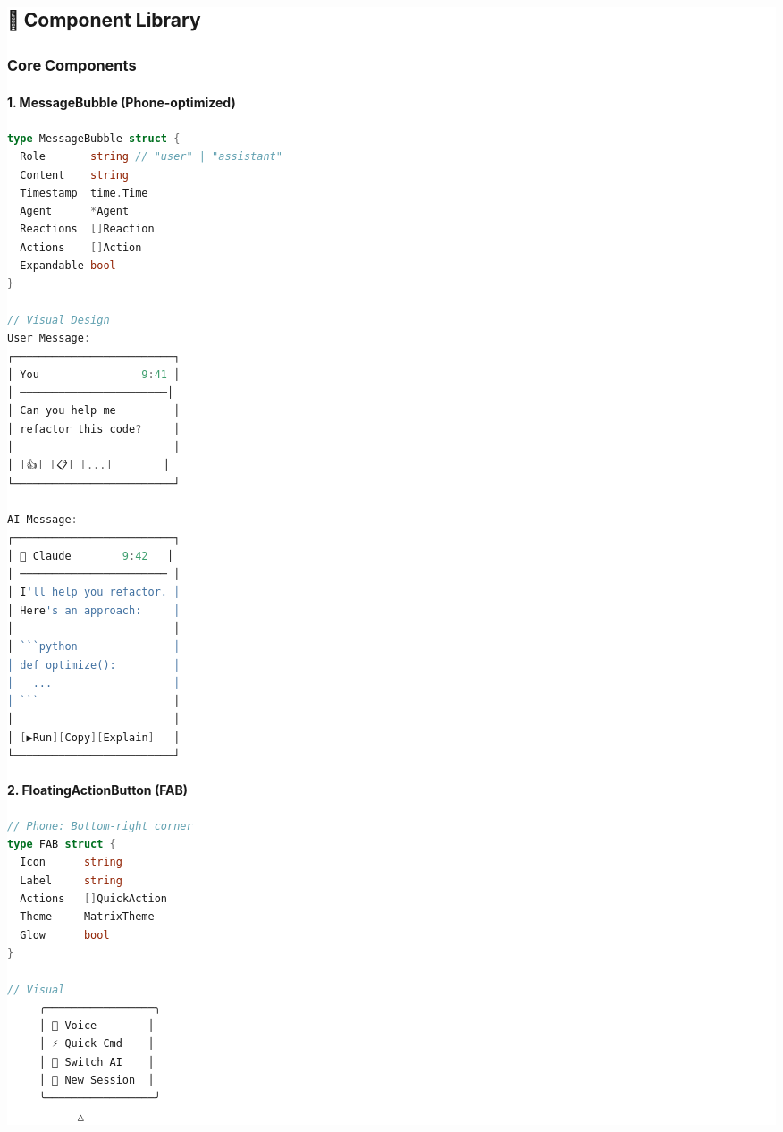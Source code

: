 
## 🎨 Component Library

### Core Components

#### 1. **MessageBubble** (Phone-optimized)
```go
type MessageBubble struct {
  Role       string // "user" | "assistant"
  Content    string
  Timestamp  time.Time
  Agent      *Agent
  Reactions  []Reaction
  Actions    []Action
  Expandable bool
}

// Visual Design
User Message:
┌─────────────────────────┐
│ You                9:41 │
│ ───────────────────────│
│ Can you help me         │
│ refactor this code?     │
│                         │
│ [👍] [📋] [...]        │
└─────────────────────────┘

AI Message:
┌─────────────────────────┐
│ 🤖 Claude        9:42   │
│ ─────────────────────── │
│ I'll help you refactor. │
│ Here's an approach:     │
│                         │
│ ```python               │
│ def optimize():         │
│   ...                   │
│ ```                     │
│                         │
│ [▶Run][Copy][Explain]   │
└─────────────────────────┘
```

#### 2. **FloatingActionButton** (FAB)
```go
// Phone: Bottom-right corner
type FAB struct {
  Icon      string
  Label     string
  Actions   []QuickAction
  Theme     MatrixTheme
  Glow      bool
}

// Visual
     ╭─────────────────╮
     │ 🎤 Voice        │
     │ ⚡ Quick Cmd    │
     │ 🤖 Switch AI    │
     │ 📝 New Session  │
     ╰─────────────────╯
           △
```